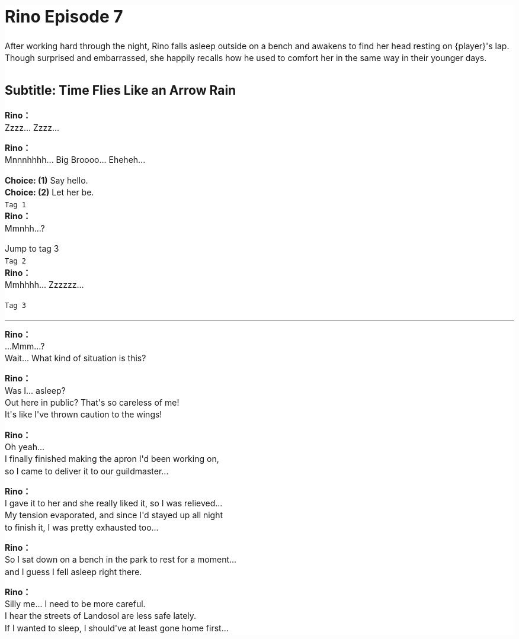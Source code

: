 # Rino Episode 7
After working hard through the night, Rino falls asleep outside on a bench and awakens to find her head resting on {player}'s lap. Though surprised and embarrassed, she happily recalls how he used to comfort her in the same way in their younger days.
  
## Subtitle: Time Flies Like an Arrow Rain
  
**Rino：**  
Zzzz... Zzzz...  
  
**Rino：**  
Mnnnhhhh... Big Broooo... Eheheh...  
  
**Choice: (1)**  Say hello.  
**Choice: (2)**  Let her be.  
`Tag 1`  
**Rino：**  
Mmnhh...?  
  
Jump to tag 3  
`Tag 2`  
**Rino：**  
Mmhhhh... Zzzzzz...  
  
`Tag 3`  

---  
  
**Rino：**  
...Mmm...?  
Wait... What kind of situation is this?  
  
**Rino：**  
Was I... asleep?  
Out here in public? That's so careless of me!  
It's like I've thrown caution to the wings!  
  
**Rino：**  
Oh yeah...  
I finally finished making the apron I'd been working on,  
so I came to deliver it to our guildmaster...  
  
**Rino：**  
I gave it to her and she really liked it, so I was relieved...  
My tension evaporated, and since I'd stayed up all night  
to finish it, I was pretty exhausted too...  
  
**Rino：**  
So I sat down on a bench in the park to rest for a moment...  
and I guess I fell asleep right there.  
  
**Rino：**  
Silly me... I need to be more careful.  
I hear the streets of Landosol are less safe lately.  
If I wanted to sleep, I should've at least gone home first...  
  